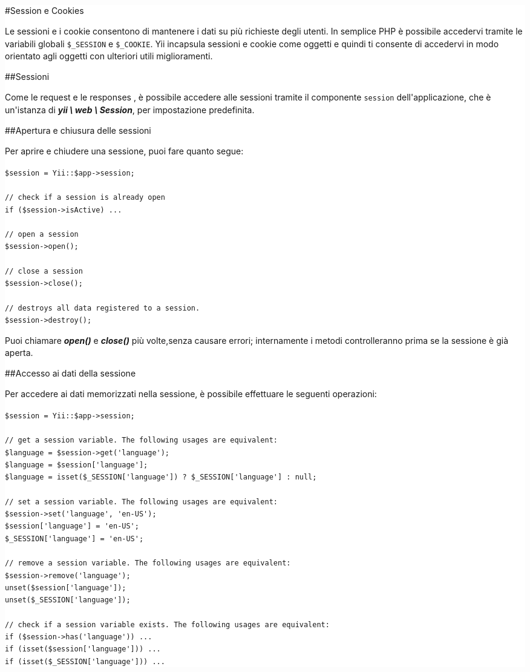 #Session e Cookies


Le sessioni e i cookie consentono di mantenere i dati su più richieste degli utenti. In semplice PHP è possibile accedervi tramite le variabili globali `$_SESSION` e `$_COOKIE`. Yii incapsula sessioni e cookie come oggetti e quindi ti consente di accedervi in ​​modo orientato agli oggetti con ulteriori utili miglioramenti.


##Sessioni


Come le request e le responses , è possibile accedere alle sessioni tramite il componente `session` dell'applicazione, che è un'istanza di ***yii \ web \ Session***, per impostazione predefinita.


##Apertura e chiusura delle sessioni

Per aprire e chiudere una sessione, puoi fare quanto segue:

    $session = Yii::$app->session;

    // check if a session is already open
    if ($session->isActive) ...

    // open a session
    $session->open();

    // close a session
    $session->close();

    // destroys all data registered to a session.
    $session->destroy();

Puoi chiamare ***open()*** e ***close()*** più volte,senza causare errori; internamente i metodi controlleranno prima se la sessione è già aperta.


##Accesso ai dati della sessione


Per accedere ai dati memorizzati nella sessione, è possibile effettuare le seguenti operazioni:

    $session = Yii::$app->session;

    // get a session variable. The following usages are equivalent:
    $language = $session->get('language');
    $language = $session['language'];
    $language = isset($_SESSION['language']) ? $_SESSION['language'] : null;

    // set a session variable. The following usages are equivalent:
    $session->set('language', 'en-US');
    $session['language'] = 'en-US';
    $_SESSION['language'] = 'en-US';

    // remove a session variable. The following usages are equivalent:
    $session->remove('language');
    unset($session['language']);
    unset($_SESSION['language']);

    // check if a session variable exists. The following usages are equivalent:
    if ($session->has('language')) ...
    if (isset($session['language'])) ...
    if (isset($_SESSION['language'])) ...
